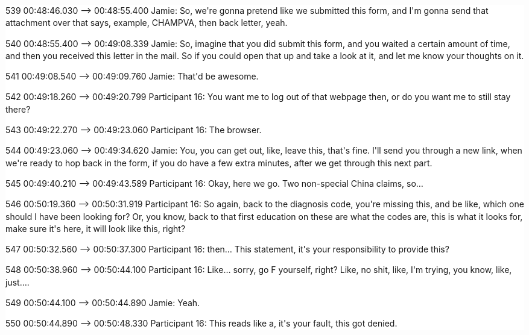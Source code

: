 539
00:48:46.030 --> 00:48:55.400
Jamie: So, we're gonna pretend like we submitted this form, and I'm gonna send that attachment over that says, example, CHAMPVA, then back letter, yeah.

540
00:48:55.400 --> 00:49:08.339
Jamie: So, imagine that you did submit this form, and you waited a certain amount of time, and then you received this letter in the mail. So if you could open that up and take a look at it, and let me know your thoughts on it.

541
00:49:08.540 --> 00:49:09.760
Jamie: That'd be awesome.

542
00:49:18.260 --> 00:49:20.799
Participant 16: You want me to log out of that webpage then, or do you want me to still stay there?

543
00:49:22.270 --> 00:49:23.060
Participant 16: The browser.

544
00:49:23.060 --> 00:49:34.620
Jamie: You, you can get out, like, leave this, that's fine. I'll send you through a new link, when we're ready to hop back in the form, if you do have a few extra minutes, after we get through this next part.

545
00:49:40.210 --> 00:49:43.589
Participant 16: Okay, here we go. Two non-special China claims, so…

546
00:50:19.360 --> 00:50:31.919
Participant 16: So again, back to the diagnosis code, you're missing this, and be like, which one should I have been looking for? Or, you know, back to that first education on these are what the codes are, this is what it looks for, make sure it's here, it will look like this, right?

547
00:50:32.560 --> 00:50:37.300
Participant 16: then… This statement, it's your responsibility to provide this?

548
00:50:38.960 --> 00:50:44.100
Participant 16: Like… sorry, go F yourself, right? Like, no shit, like, I'm trying, you know, like, just….

549
00:50:44.100 --> 00:50:44.890
Jamie: Yeah.

550
00:50:44.890 --> 00:50:48.330
Participant 16: This reads like a, it's your fault, this got denied.
